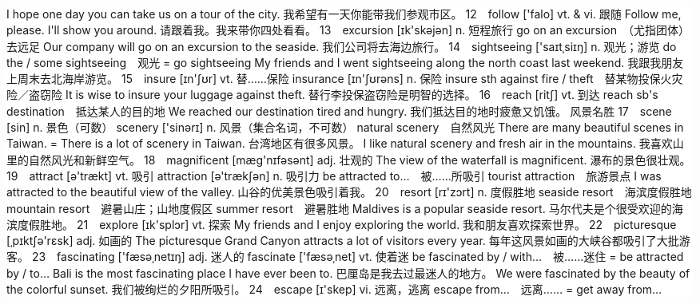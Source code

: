 I hope one day you can take us on a tour of the city.
我希望有一天你能带我们参观市区。
12　follow ['falo] vt. & vi. 跟随
Follow me, please. I'll show you around.
请跟着我。我来带你四处看看。
13　excursion [ɪk'skəjən] n. 短程旅行
go on an excursion　（尤指团体）去远足
Our company will go on an excursion to the seaside.
我们公司将去海边旅行。
14　sightseeing ['saɪtˌsiɪŋ] n. 观光；游览
do the / some sightseeing　观光
= go sightseeing
My friends and I went sightseeing along the north coast last weekend.
我跟我朋友上周末去北海岸游览。
15　insure [ɪn'ʃʊr] vt. 替……保险
insurance [ɪn'ʃʊrəns] n. 保险
insure sth against fire / theft　替某物投保火灾险／盗窃险
It is wise to insure your luggage against theft.
替行李投保盗窃险是明智的选择。
16　reach [ritʃ] vt. 到达
reach sb's destination　抵达某人的目的地
We reached our destination tired and hungry.
我们抵达目的地时疲惫又饥饿。
风景名胜
17　scene [sin] n. 景色（可数）
scenery ['sinərɪ] n. 风景（集合名词，不可数）
natural scenery　自然风光
There are many beautiful scenes in Taiwan.
= There is a lot of scenery in Taiwan.
台湾地区有很多风景。
I like natural scenery and fresh air in the mountains.
我喜欢山里的自然风光和新鲜空气。
18　magnificent [mæg'nɪfəsənt] adj. 壮观的
The view of the waterfall is magnificent.
瀑布的景色很壮观。
19　attract [ə'trækt] vt. 吸引
attraction [ə'trækʃən] n. 吸引力
be attracted to…　被……所吸引
tourist attraction　旅游景点
I was attracted to the beautiful view of the valley.
山谷的优美景色吸引着我。
20　resort [rɪ'zɔrt] n. 度假胜地
seaside resort　海滨度假胜地
mountain resort　避暑山庄；山地度假区
summer resort　避暑胜地
Maldives is a popular seaside resort.
马尔代夫是个很受欢迎的海滨度假胜地。
21　explore [ɪk'splɔr] vt. 探索
My friends and I enjoy exploring the world.
我和朋友喜欢探索世界。
22　picturesque [ˌpɪktʃə'rεsk] adj. 如画的
The picturesque Grand Canyon attracts a lot of visitors every year.
每年这风景如画的大峡谷都吸引了大批游客。
23　fascinating ['fæsəˌnetɪŋ] adj. 迷人的
fascinate ['fæsəˌnet] vt. 使着迷
be fascinated by / with…　被……迷住
= be attracted by / to…
Bali is the most fascinating place I have ever been to.
巴厘岛是我去过最迷人的地方。
We were fascinated by the beauty of the colorful sunset.
我们被绚烂的夕阳所吸引。
24　escape [ɪ'skep] vi. 远离，逃离
escape from…　远离……
= get away from…